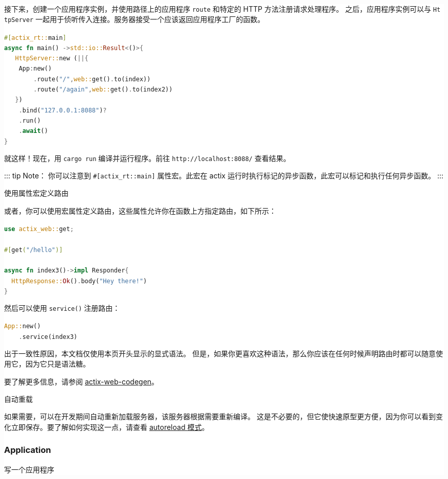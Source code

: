 接下来，创建一个应用程序实例，并使用路径上的应用程序 `route` 和特定的 HTTP 方法注册请求处理程序。
之后，应用程序实例可以与 `HttpServer` 一起用于侦听传入连接。服务器接受一个应该返回应用程序工厂的函数。

```rust
#[actix_rt::main]
async fn main() ->std::io::Result<()>{
   HttpServer::new (||{
    App:new()
        .route("/",web::get().to(index))
        .route("/again",web::get().to(index2))
   })
    .bind("127.0.0.1:8088")?
    .run()
    .await()
}
```

就这样！现在，用 `cargo run` 编译并运行程序。前往 `http://localhost:8088/` 查看结果。

::: tip Note：
你可以注意到 `#[actix_rt::main]` 属性宏。此宏在 actix 运行时执行标记的异步函数，此宏可以标记和执行任何异步函数。
:::

使用属性宏定义路由

或者，你可以使用宏属性定义路由，这些属性允许你在函数上方指定路由，如下所示：

```rust
use actix_web::get;

#[get("/hello")]

async fn index3()->impl Responder{
  HttpResponse::Ok().body("Hey there!")
}

```

然后可以使用 `service()` 注册路由：

```rust
App::new()
    .service(index3)
```

出于一致性原因，本文档仅使用本页开头显示的显式语法。
但是，如果你更喜欢这种语法，那么你应该在任何时候声明路由时都可以随意使用它，因为它只是语法糖。

要了解更多信息，请参阅 [actix-web-codegen](https://docs.rs/actix-web-codegen/)。

自动重载

如果需要，可以在开发期间自动重新加载服务器，该服务器根据需要重新编译。
这是不必要的，但它使快速原型更方便，因为你可以看到变化立即保存。要了解如何实现这一点，请查看 [autoreload 模式](https://actix.rs/docs/autoreload/)。

### Application

写一个应用程序
